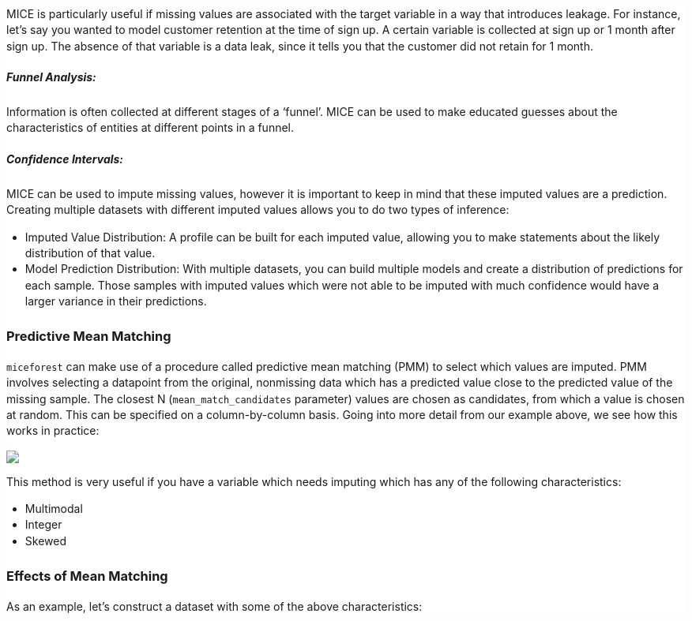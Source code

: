 MICE is particularly useful if missing values are associated with the
target variable in a way that introduces leakage. For instance, let’s
say you wanted to model customer retention at the time of sign up. A
certain variable is collected at sign up or 1 month after sign up. The
absence of that variable is a data leak, since it tells you that the
customer did not retain for 1 month.

##### **Funnel Analysis:**

Information is often collected at different stages of a ‘funnel’. MICE
can be used to make educated guesses about the characteristics of
entities at different points in a funnel.

##### **Confidence Intervals:**

MICE can be used to impute missing values, however it is important to
keep in mind that these imputed values are a prediction. Creating
multiple datasets with different imputed values allows you to do two
types of inference:

  - Imputed Value Distribution: A profile can be built for each imputed
    value, allowing you to make statements about the likely distribution
    of that value.  
  - Model Prediction Distribution: With multiple datasets, you can build
    multiple models and create a distribution of predictions for each
    sample. Those samples with imputed values which were not able to be
    imputed with much confidence would have a larger variance in their
    predictions.

### Predictive Mean Matching

`miceforest` can make use of a procedure called predictive mean matching
(PMM) to select which values are imputed. PMM involves selecting a
datapoint from the original, nonmissing data which has a predicted value
close to the predicted value of the missing sample. The closest N
(`mean_match_candidates` parameter) values are chosen as candidates,
from which a value is chosen at random. This can be specified on a
column-by-column basis. Going into more detail from our example above,
we see how this works in practice:

<img src="https://raw.githubusercontent.com/AnotherSamWilson/miceforest/master/examples/PMM.png" style="display: block; margin: auto;" />

This method is very useful if you have a variable which needs imputing
which has any of the following characteristics:

  - Multimodal  
  - Integer  
  - Skewed

### Effects of Mean Matching

As an example, let’s construct a dataset with some of the above
characteristics:
